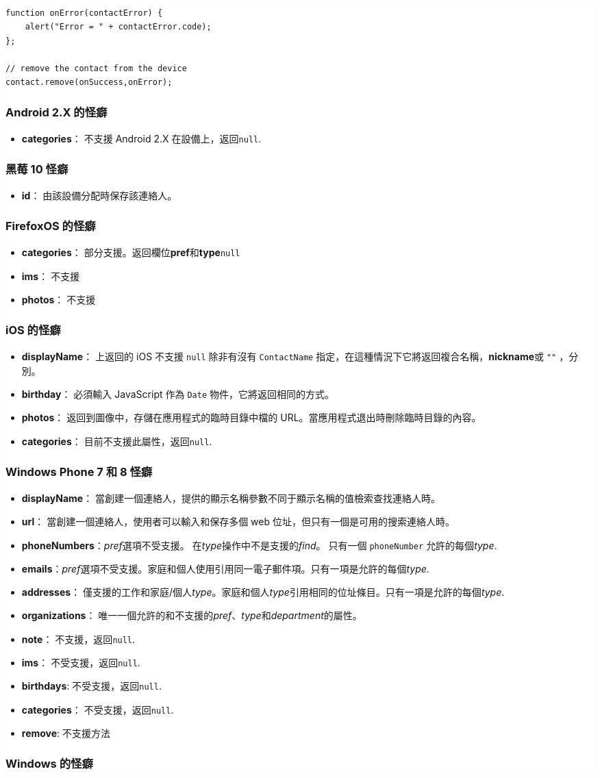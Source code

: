     function onError(contactError) {
        alert("Error = " + contactError.code);
    };

    // remove the contact from the device
    contact.remove(onSuccess,onError);

### Android 2.X 的怪癖

- **categories**： 不支援 Android 2.X 在設備上，返回`null`.

### 黑莓 10 怪癖

- **id**： 由該設備分配時保存該連絡人。

### FirefoxOS 的怪癖

- **categories**： 部分支援。返回欄位**pref**和**type**`null`

- **ims**： 不支援

- **photos**： 不支援

### iOS 的怪癖

- **displayName**： 上返回的 iOS 不支援 `null` 除非有沒有 `ContactName` 指定，在這種情況下它將返回複合名稱，**nickname**或 `""` ，分別。

- **birthday**： 必須輸入 JavaScript 作為 `Date` 物件，它將返回相同的方式。

- **photos**： 返回到圖像中，存儲在應用程式的臨時目錄中檔的 URL。當應用程式退出時刪除臨時目錄的內容。

- **categories**： 目前不支援此屬性，返回`null`.

### Windows Phone 7 和 8 怪癖

- **displayName**： 當創建一個連絡人，提供的顯示名稱參數不同于顯示名稱的值檢索查找連絡人時。

- **url**： 當創建一個連絡人，使用者可以輸入和保存多個 web 位址，但只有一個是可用的搜索連絡人時。

- **phoneNumbers**：*pref*選項不受支援。 在*type*操作中不是支援的*find*。 只有一個 `phoneNumber` 允許的每個*type*.

- **emails**：*pref*選項不受支援。家庭和個人使用引用同一電子郵件項。只有一項是允許的每個*type*.

- **addresses**： 僅支援的工作和家庭/個人*type*。家庭和個人*type*引用相同的位址條目。只有一項是允許的每個*type*.

- **organizations**： 唯一一個允許的和不支援的*pref*、*type*和*department*的屬性。

- **note**： 不支援，返回`null`.

- **ims**： 不受支援，返回`null`.

- **birthdays**: 不受支援，返回`null`.

- **categories**： 不受支援，返回`null`.

- **remove**: 不支援方法

### Windows 的怪癖
